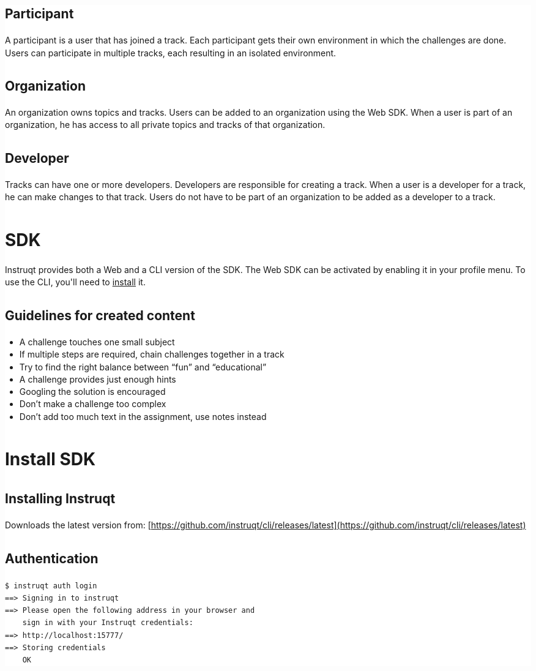 ## Participant

A participant is a user that has joined a track. Each participant gets their own environment in which the challenges are done.
Users can participate in multiple tracks, each resulting in an isolated environment.

## Organization

An organization owns topics and tracks. Users can be added to an organization using the Web SDK. When a user is part of an organization, he has access to all private topics and tracks of that organization.

## Developer

Tracks can have one or more developers. Developers are responsible for creating a track. When a user is a developer for a track, he can make changes to that track. Users do not have to be part of an organization to be added as a developer to a track.


# SDK

Instruqt provides both a Web and a CLI version of the SDK. The Web SDK can be activated by enabling it in your profile menu. To use the CLI, you'll need to [install](#install-cli) it.

## Guidelines for created content

- A challenge touches one small subject
- If multiple steps are required, chain challenges together in a track
- Try to find the right balance between “fun” and “educational”
- A challenge provides just enough hints
- Googling the solution is encouraged
- Don’t make a challenge too complex
- Don’t add too much text in the assignment, use notes instead


# Install SDK

## Installing Instruqt

Downloads the latest version from: [https://github.com/instruqt/cli/releases/latest](https://github.com/instruqt/cli/releases/latest)

## Authentication

```console
$ instruqt auth login
==> Signing in to instruqt
==> Please open the following address in your browser and
    sign in with your Instruqt credentials:
==> http://localhost:15777/
==> Storing credentials
    OK
```
